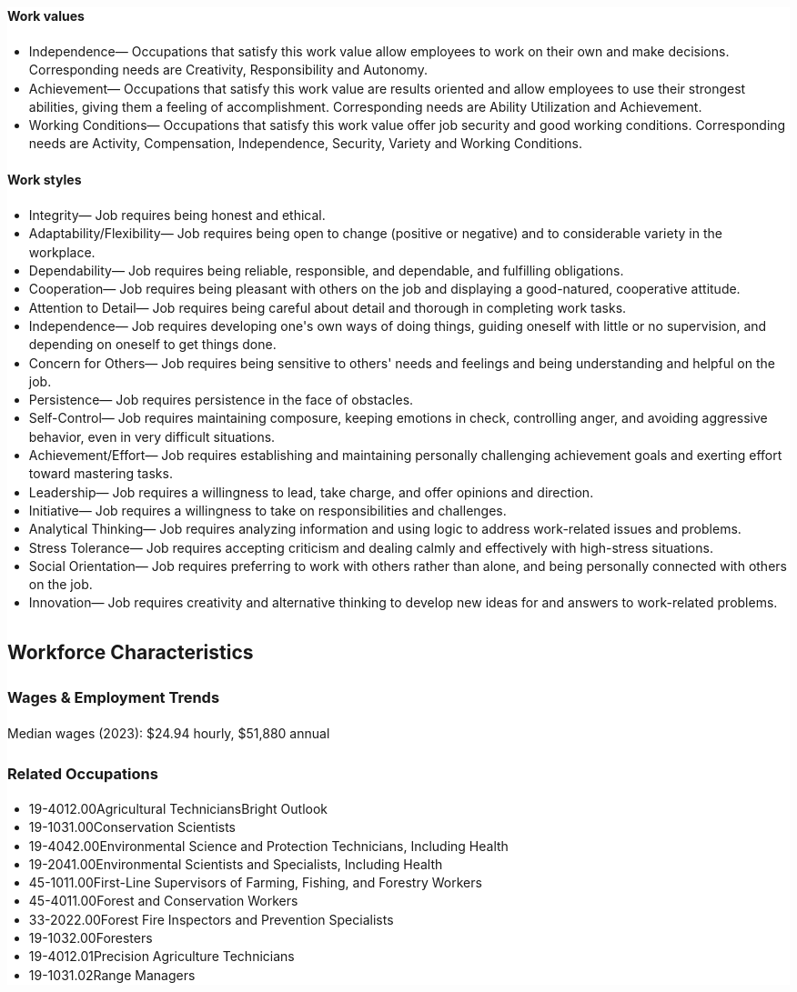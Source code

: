 #### Work values
- Independence— Occupations that satisfy this work value allow employees to work on their own and make decisions. Corresponding needs are Creativity, Responsibility and Autonomy.
- Achievement— Occupations that satisfy this work value are results oriented and allow employees to use their strongest abilities, giving them a feeling of accomplishment. Corresponding needs are Ability Utilization and Achievement.
- Working Conditions— Occupations that satisfy this work value offer job security and good working conditions. Corresponding needs are Activity, Compensation, Independence, Security, Variety and Working Conditions.

#### Work styles
- Integrity— Job requires being honest and ethical.
- Adaptability/Flexibility— Job requires being open to change (positive or negative) and to considerable variety in the workplace.
- Dependability— Job requires being reliable, responsible, and dependable, and fulfilling obligations.
- Cooperation— Job requires being pleasant with others on the job and displaying a good-natured, cooperative attitude.
- Attention to Detail— Job requires being careful about detail and thorough in completing work tasks.
- Independence— Job requires developing one's own ways of doing things, guiding oneself with little or no supervision, and depending on oneself to get things done.
- Concern for Others— Job requires being sensitive to others' needs and feelings and being understanding and helpful on the job.
- Persistence— Job requires persistence in the face of obstacles.
- Self-Control— Job requires maintaining composure, keeping emotions in check, controlling anger, and avoiding aggressive behavior, even in very difficult situations.
- Achievement/Effort— Job requires establishing and maintaining personally challenging achievement goals and exerting effort toward mastering tasks.
- Leadership— Job requires a willingness to lead, take charge, and offer opinions and direction.
- Initiative— Job requires a willingness to take on responsibilities and challenges.
- Analytical Thinking— Job requires analyzing information and using logic to address work-related issues and problems.
- Stress Tolerance— Job requires accepting criticism and dealing calmly and effectively with high-stress situations.
- Social Orientation— Job requires preferring to work with others rather than alone, and being personally connected with others on the job.
- Innovation— Job requires creativity and alternative thinking to develop new ideas for and answers to work-related problems.

## Workforce Characteristics
### Wages & Employment Trends
Median wages (2023): $24.94 hourly, $51,880 annual

### Related Occupations
- 19-4012.00Agricultural TechniciansBright Outlook
- 19-1031.00Conservation Scientists
- 19-4042.00Environmental Science and Protection Technicians, Including Health
- 19-2041.00Environmental Scientists and Specialists, Including Health
- 45-1011.00First-Line Supervisors of Farming, Fishing, and Forestry Workers
- 45-4011.00Forest and Conservation Workers
- 33-2022.00Forest Fire Inspectors and Prevention Specialists
- 19-1032.00Foresters
- 19-4012.01Precision Agriculture Technicians
- 19-1031.02Range Managers